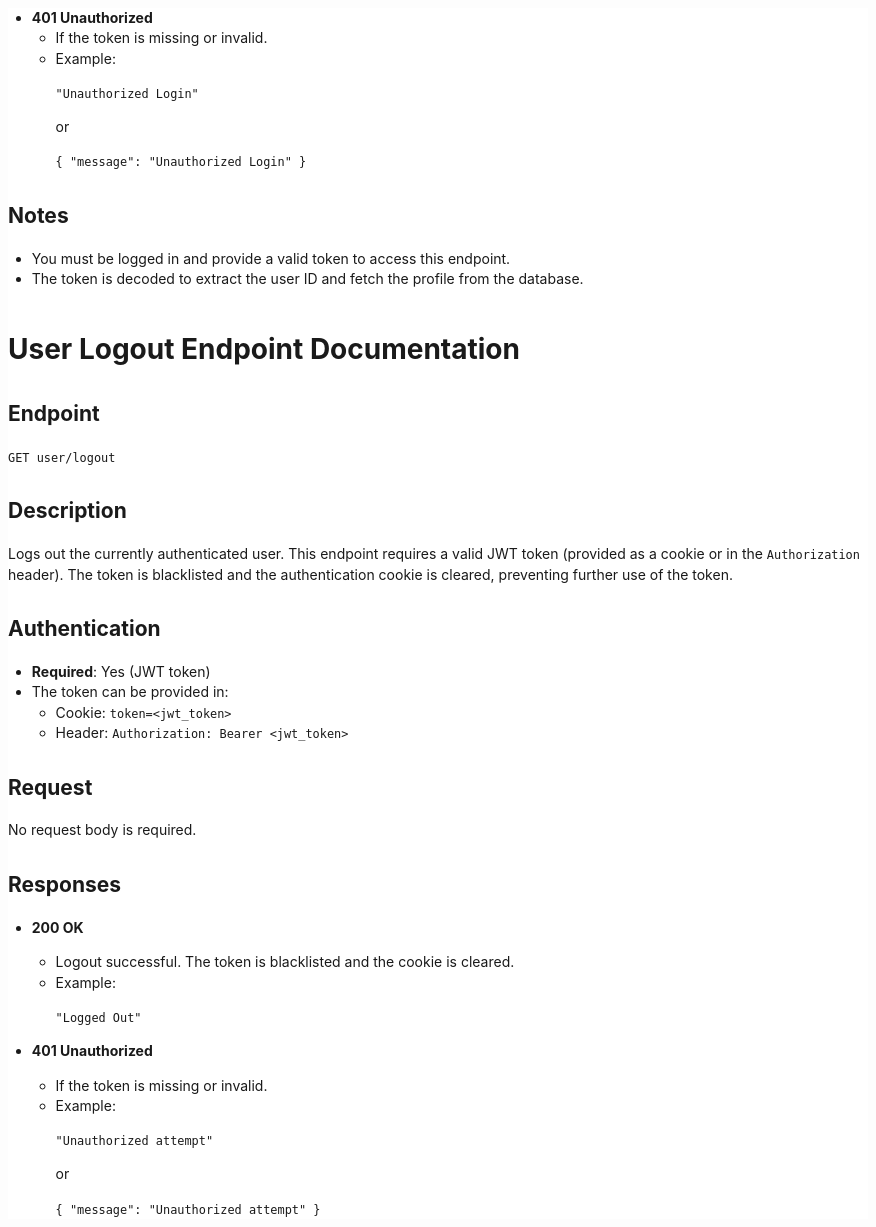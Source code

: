 - **401 Unauthorized**
  - If the token is missing or invalid.
  - Example:
    ```
    "Unauthorized Login"
    ```
    or
    ```
    { "message": "Unauthorized Login" }
    ```

## Notes
- You must be logged in and provide a valid token to access this endpoint.
- The token is decoded to extract the user ID and fetch the profile from the database.

# User Logout Endpoint Documentation

## Endpoint

`GET user/logout`

## Description

Logs out the currently authenticated user. This endpoint requires a valid JWT token (provided as a cookie or in the `Authorization` header). The token is blacklisted and the authentication cookie is cleared, preventing further use of the token.

## Authentication

- **Required**: Yes (JWT token)
- The token can be provided in:
  - Cookie: `token=<jwt_token>`
  - Header: `Authorization: Bearer <jwt_token>`

## Request

No request body is required.

## Responses

- **200 OK**
  - Logout successful. The token is blacklisted and the cookie is cleared.
  - Example:
    ```
    "Logged Out"
    ```

- **401 Unauthorized**
  - If the token is missing or invalid.
  - Example:
    ```
    "Unauthorized attempt"
    ```
    or
    ```
    { "message": "Unauthorized attempt" }
    ```
